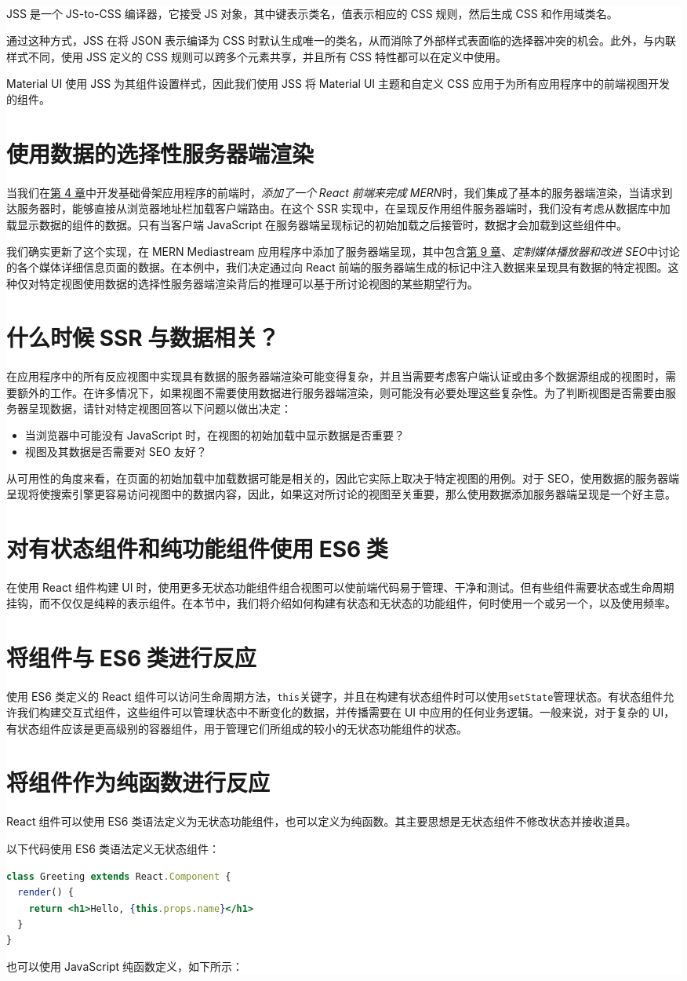 JSS 是一个 JS-to-CSS 编译器，它接受 JS 对象，其中键表示类名，值表示相应的 CSS 规则，然后生成 CSS 和作用域类名。

通过这种方式，JSS 在将 JSON 表示编译为 CSS 时默认生成唯一的类名，从而消除了外部样式表面临的选择器冲突的机会。此外，与内联样式不同，使用 JSS 定义的 CSS 规则可以跨多个元素共享，并且所有 CSS 特性都可以在定义中使用。

Material UI 使用 JSS 为其组件设置样式，因此我们使用 JSS 将 Material UI 主题和自定义 CSS 应用于为所有应用程序中的前端视图开发的组件。

# 使用数据的选择性服务器端渲染

当我们在[第 4 章](04.html)中开发基础骨架应用程序的前端时，*添加了一个 React 前端来完成 MERN*时，我们集成了基本的服务器端渲染，当请求到达服务器时，能够直接从浏览器地址栏加载客户端路由。在这个 SSR 实现中，在呈现反作用组件服务器端时，我们没有考虑从数据库中加载显示数据的组件的数据。只有当客户端 JavaScript 在服务器端呈现标记的初始加载之后接管时，数据才会加载到这些组件中。

我们确实更新了这个实现，在 MERN Mediastream 应用程序中添加了服务器端呈现，其中包含[第 9 章](09.html)、*定制媒体播放器和改进 SEO*中讨论的各个媒体详细信息页面的数据。在本例中，我们决定通过向 React 前端的服务器端生成的标记中注入数据来呈现具有数据的特定视图。这种仅对特定视图使用数据的选择性服务器端渲染背后的推理可以基于所讨论视图的某些期望行为。

# 什么时候 SSR 与数据相关？

在应用程序中的所有反应视图中实现具有数据的服务器端渲染可能变得复杂，并且当需要考虑客户端认证或由多个数据源组成的视图时，需要额外的工作。在许多情况下，如果视图不需要使用数据进行服务器端渲染，则可能没有必要处理这些复杂性。为了判断视图是否需要由服务器呈现数据，请针对特定视图回答以下问题以做出决定：

*   当浏览器中可能没有 JavaScript 时，在视图的初始加载中显示数据是否重要？
*   视图及其数据是否需要对 SEO 友好？

从可用性的角度来看，在页面的初始加载中加载数据可能是相关的，因此它实际上取决于特定视图的用例。对于 SEO，使用数据的服务器端呈现将使搜索引擎更容易访问视图中的数据内容，因此，如果这对所讨论的视图至关重要，那么使用数据添加服务器端呈现是一个好主意。

# 对有状态组件和纯功能组件使用 ES6 类

在使用 React 组件构建 UI 时，使用更多无状态功能组件组合视图可以使前端代码易于管理、干净和测试。但有些组件需要状态或生命周期挂钩，而不仅仅是纯粹的表示组件。在本节中，我们将介绍如何构建有状态和无状态的功能组件，何时使用一个或另一个，以及使用频率。

# 将组件与 ES6 类进行反应

使用 ES6 类定义的 React 组件可以访问生命周期方法，`this`关键字，并且在构建有状态组件时可以使用`setState`管理状态。有状态组件允许我们构建交互式组件，这些组件可以管理状态中不断变化的数据，并传播需要在 UI 中应用的任何业务逻辑。一般来说，对于复杂的 UI，有状态组件应该是更高级别的容器组件，用于管理它们所组成的较小的无状态功能组件的状态。

# 将组件作为纯函数进行反应

React 组件可以使用 ES6 类语法定义为无状态功能组件，也可以定义为纯函数。其主要思想是无状态组件不修改状态并接收道具。

以下代码使用 ES6 类语法定义无状态组件：

```jsx
class Greeting extends React.Component {
  render() {
    return <h1>Hello, {this.props.name}</h1> 
  }
}
```

也可以使用 JavaScript 纯函数定义，如下所示：
